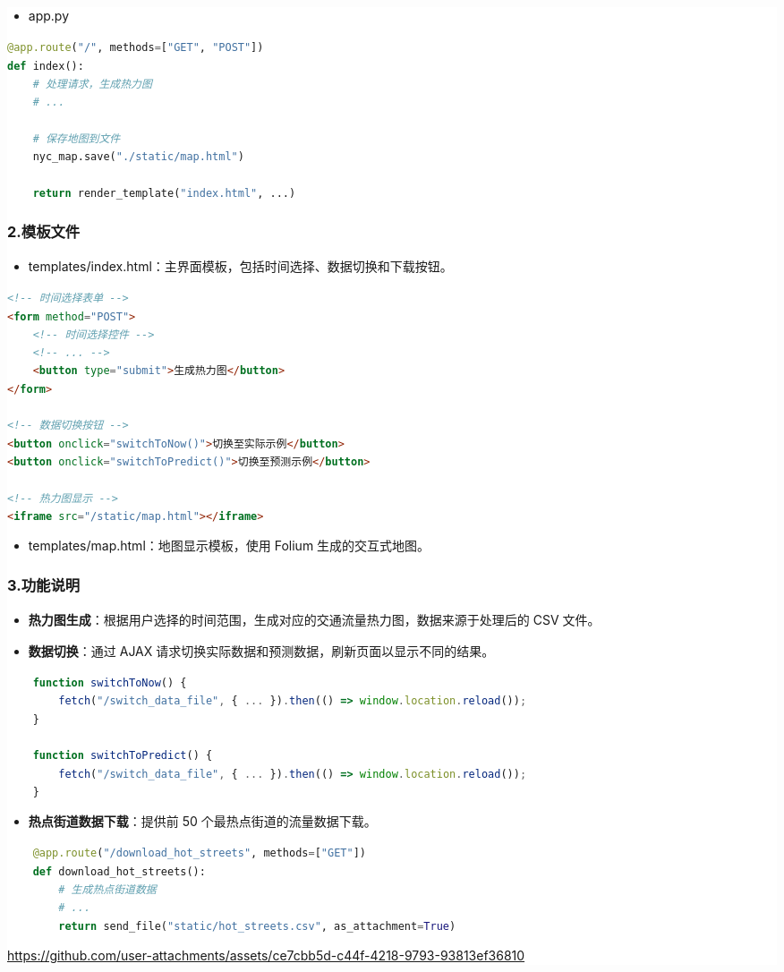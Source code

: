  - app.py

  ```python
  @app.route("/", methods=["GET", "POST"])
  def index():
      # 处理请求，生成热力图
      # ...

      # 保存地图到文件
      nyc_map.save("./static/map.html")

      return render_template("index.html", ...)
  ```

### 2.模板文件

  - templates/index.html：主界面模板，包括时间选择、数据切换和下载按钮。

```html
<!-- 时间选择表单 -->
<form method="POST">
    <!-- 时间选择控件 -->
    <!-- ... -->
    <button type="submit">生成热力图</button>
</form>

<!-- 数据切换按钮 -->
<button onclick="switchToNow()">切换至实际示例</button>
<button onclick="switchToPredict()">切换至预测示例</button>

<!-- 热力图显示 -->
<iframe src="/static/map.html"></iframe>
```

  - templates/map.html：地图显示模板，使用 Folium 生成的交互式地图。

### 3.功能说明

  - **热力图生成**：根据用户选择的时间范围，生成对应的交通流量热力图，数据来源于处理后的 CSV 文件。

  - **数据切换**：通过 AJAX 请求切换实际数据和预测数据，刷新页面以显示不同的结果。

```javascript
    function switchToNow() {
        fetch("/switch_data_file", { ... }).then(() => window.location.reload());
    }
    
    function switchToPredict() {
        fetch("/switch_data_file", { ... }).then(() => window.location.reload());
    }
```

  - **热点街道数据下载**：提供前 50 个最热点街道的流量数据下载。

```python
    @app.route("/download_hot_streets", methods=["GET"])
    def download_hot_streets():
        # 生成热点街道数据
        # ...
        return send_file("static/hot_streets.csv", as_attachment=True)
```


https://github.com/user-attachments/assets/ce7cbb5d-c44f-4218-9793-93813ef36810


